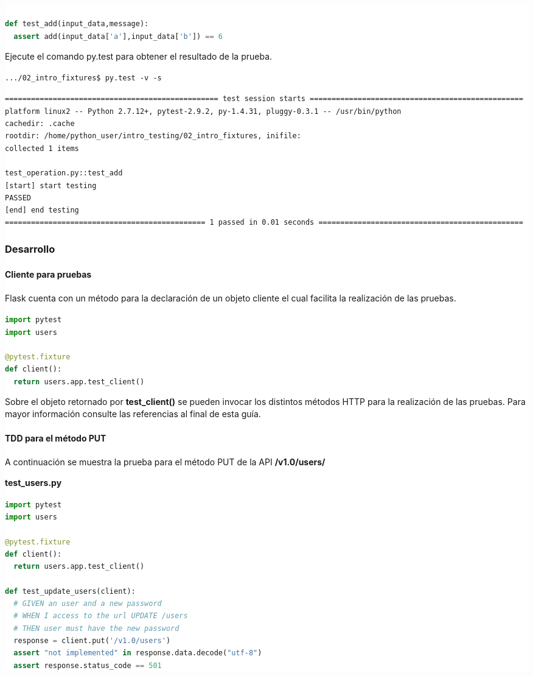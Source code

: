 ```python

def test_add(input_data,message):
  assert add(input_data['a'],input_data['b']) == 6
```

Ejecute el comando py.test para obtener el resultado de la prueba.

```
.../02_intro_fixtures$ py.test -v -s
```

```
================================================= test session starts =================================================
platform linux2 -- Python 2.7.12+, pytest-2.9.2, py-1.4.31, pluggy-0.3.1 -- /usr/bin/python
cachedir: .cache
rootdir: /home/python_user/intro_testing/02_intro_fixtures, inifile:
collected 1 items

test_operation.py::test_add
[start] start testing
PASSED
[end] end testing
============================================== 1 passed in 0.01 seconds ===============================================
```

### Desarrollo

#### Cliente para pruebas
Flask cuenta con un método para la declaración de un objeto cliente el cual facilita la realización de las pruebas.

```python
import pytest
import users

@pytest.fixture
def client():
  return users.app.test_client()
```

Sobre el objeto retornado por **test_client()** se pueden invocar los distintos métodos HTTP para la realización de las pruebas. Para mayor información consulte las referencias al final de esta guía.

#### TDD para el método PUT
A continuación se muestra la prueba para el método PUT de la API **/v1.0/users/**

**test_users.py**
```python
import pytest
import users

@pytest.fixture
def client():
  return users.app.test_client()

def test_update_users(client):
  # GIVEN an user and a new password
  # WHEN I access to the url UPDATE /users
  # THEN user must have the new password
  response = client.put('/v1.0/users')
  assert "not implemented" in response.data.decode("utf-8")
  assert response.status_code == 501
```
